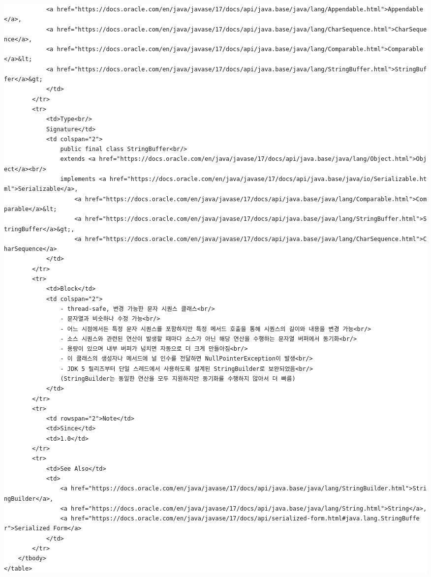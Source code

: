                 <a href="https://docs.oracle.com/en/java/javase/17/docs/api/java.base/java/lang/Appendable.html">Appendable</a>,
                <a href="https://docs.oracle.com/en/java/javase/17/docs/api/java.base/java/lang/CharSequence.html">CharSequence</a>,
                <a href="https://docs.oracle.com/en/java/javase/17/docs/api/java.base/java/lang/Comparable.html">Comparable</a>&lt;
                <a href="https://docs.oracle.com/en/java/javase/17/docs/api/java.base/java/lang/StringBuffer.html">StringBuffer</a>&gt;
                </td>
            </tr>
            <tr>
                <td>Type<br/>
                Signature</td>
                <td colspan="2">
                    public final class StringBuffer<br/>
                    extends <a href="https://docs.oracle.com/en/java/javase/17/docs/api/java.base/java/lang/Object.html">Object</a><br/>
                    implements <a href="https://docs.oracle.com/en/java/javase/17/docs/api/java.base/java/io/Serializable.html">Serializable</a>,
                        <a href="https://docs.oracle.com/en/java/javase/17/docs/api/java.base/java/lang/Comparable.html">Comparable</a>&lt;
                        <a href="https://docs.oracle.com/en/java/javase/17/docs/api/java.base/java/lang/StringBuffer.html">StringBuffer</a>&gt;,
                        <a href="https://docs.oracle.com/en/java/javase/17/docs/api/java.base/java/lang/CharSequence.html">CharSequence</a>
                </td>
            </tr>
            <tr>
                <td>Block</td>
                <td colspan="2">
                    - thread-safe, 변경 가능한 문자 시퀀스 클래스<br/>
                    - 문자열과 비슷하나 수정 가능<br/>
                    - 어느 시점에서든 특정 문자 시퀀스를 포함하지만 특정 메서드 호출을 통해 시퀀스의 길이와 내용을 변경 가능<br/>
                    - 소스 시퀀스와 관련된 연산이 발생할 때마다 소스가 아닌 해당 연산을 수행하는 문자열 버퍼에서 동기화<br/>
                    - 용량이 있으며 내부 버퍼가 넘치면 자동으로 더 크게 만들아짐<br/>
                    - 이 클래스의 생성자나 메서드에 널 인수를 전달하면 NullPointerException이 발생<br/>
                    - JDK 5 릴리즈부터 단일 스레드에서 사용하도록 설계된 StringBuilder로 보완되었음<br/>
                    (StringBuilder는 동일한 연산을 모두 지원하지만 동기화를 수행하지 않아서 더 빠름)
                </td>
            </tr>
            <tr>
                <td rowspan="2">Note</td>
                <td>Since</td>
                <td>1.0</td>
            </tr>
            <tr>
                <td>See Also</td>
                <td>
                    <a href="https://docs.oracle.com/en/java/javase/17/docs/api/java.base/java/lang/StringBuilder.html">StringBuilder</a>,
                    <a href="https://docs.oracle.com/en/java/javase/17/docs/api/java.base/java/lang/String.html">String</a>,
                    <a href="https://docs.oracle.com/en/java/javase/17/docs/api/serialized-form.html#java.lang.StringBuffer">Serialized Form</a>
                </td>
            </tr>
        </tbody>
    </table>
</div>

